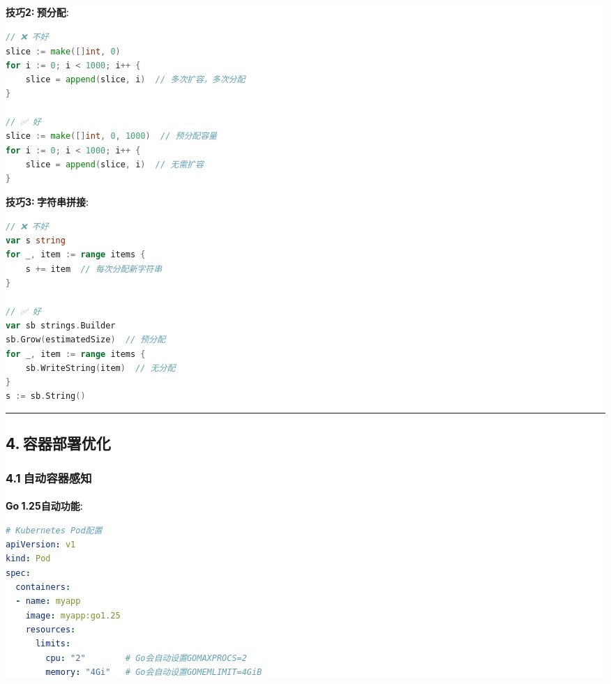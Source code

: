 **技巧2: 预分配**:
```go
// ❌ 不好
slice := make([]int, 0)
for i := 0; i < 1000; i++ {
    slice = append(slice, i)  // 多次扩容，多次分配
}

// ✅ 好
slice := make([]int, 0, 1000)  // 预分配容量
for i := 0; i < 1000; i++ {
    slice = append(slice, i)  // 无需扩容
}
```

**技巧3: 字符串拼接**:
```go
// ❌ 不好
var s string
for _, item := range items {
    s += item  // 每次分配新字符串
}

// ✅ 好
var sb strings.Builder
sb.Grow(estimatedSize)  // 预分配
for _, item := range items {
    sb.WriteString(item)  // 无分配
}
s := sb.String()
```

---

## 4. 容器部署优化

### 4.1 自动容器感知

**Go 1.25自动功能**:

```yaml
# Kubernetes Pod配置
apiVersion: v1
kind: Pod
spec:
  containers:
  - name: myapp
    image: myapp:go1.25
    resources:
      limits:
        cpu: "2"        # Go会自动设置GOMAXPROCS=2
        memory: "4Gi"   # Go会自动设置GOMEMLIMIT=4GiB
```
